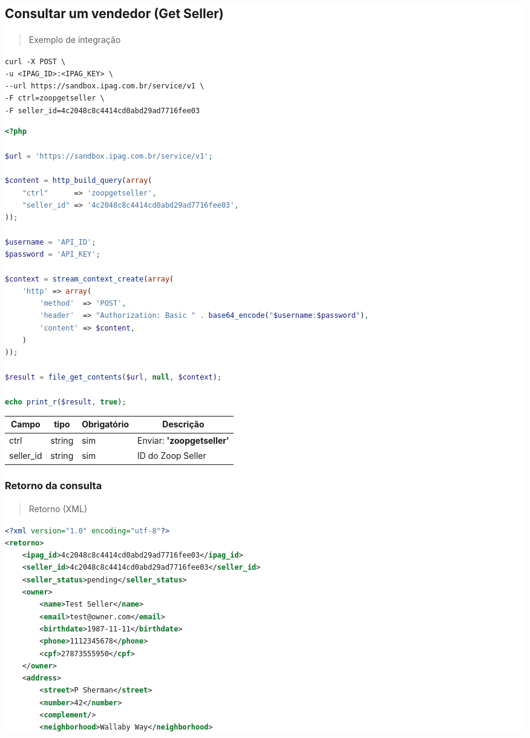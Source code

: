 
## Consultar um vendedor (Get Seller)

> Exemplo de integração


```shell
curl -X POST \
-u <IPAG_ID>:<IPAG_KEY> \
--url https://sandbox.ipag.com.br/service/v1 \
-F ctrl=zoopgetseller \
-F seller_id=4c2048c8c4414cd0abd29ad7716fee03
```

```php
<?php

$url = 'https://sandbox.ipag.com.br/service/v1';

$content = http_build_query(array(
    "ctrl"      => 'zoopgetseller',
    "seller_id" => '4c2048c8c4414cd0abd29ad7716fee03',
));

$username = 'API_ID';
$password = 'API_KEY';

$context = stream_context_create(array(
    'http' => array(
        'method'  => 'POST',
        'header'  => "Authorization: Basic " . base64_encode("$username:$password"),
        'content' => $content,
    )
));

$result = file_get_contents($url, null, $context);

echo print_r($result, true);
```

Campo |  tipo | Obrigatório | Descrição
------| ----- | ----------- | ---------
ctrl  | string | sim | Enviar: **'zoopgetseller'**
seller_id | string | sim | ID do Zoop Seller

### Retorno da consulta

> Retorno (XML)

```xml
<?xml version="1.0" encoding="utf-8"?>
<retorno>
    <ipag_id>4c2048c8c4414cd0abd29ad7716fee03</ipag_id>
    <seller_id>4c2048c8c4414cd0abd29ad7716fee03</seller_id>
    <seller_status>pending</seller_status>
    <owner>
        <name>Test Seller</name>
        <email>test@owner.com</email>
        <birthdate>1987-11-11</birthdate>
        <phone>1112345678</phone>
        <cpf>27873555950</cpf>
    </owner>
    <address>
        <street>P Sherman</street>
        <number>42</number>
        <complement/>
        <neighborhood>Wallaby Way</neighborhood>
```